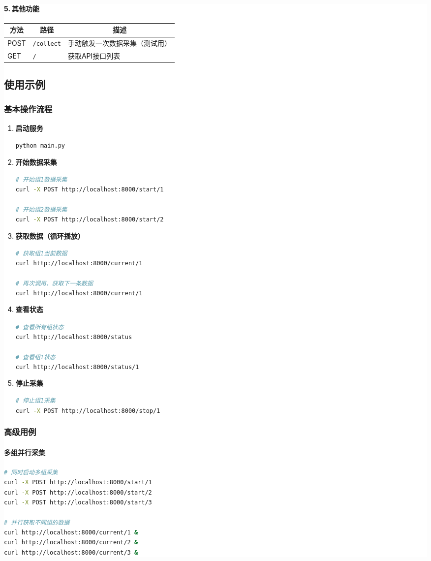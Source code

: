 #### 5. 其他功能

| 方法 | 路径 | 描述 |
|------|------|------|
| POST | `/collect` | 手动触发一次数据采集（测试用） |
| GET | `/` | 获取API接口列表 |

## 使用示例

### 基本操作流程

1. **启动服务**
   ```bash
   python main.py
   ```

2. **开始数据采集**
   ```bash
   # 开始组1数据采集
   curl -X POST http://localhost:8000/start/1
   
   # 开始组2数据采集
   curl -X POST http://localhost:8000/start/2
   ```

3. **获取数据（循环播放）**
   ```bash
   # 获取组1当前数据
   curl http://localhost:8000/current/1
   
   # 再次调用，获取下一条数据
   curl http://localhost:8000/current/1
   ```

4. **查看状态**
   ```bash
   # 查看所有组状态
   curl http://localhost:8000/status
   
   # 查看组1状态
   curl http://localhost:8000/status/1
   ```

5. **停止采集**
   ```bash
   # 停止组1采集
   curl -X POST http://localhost:8000/stop/1
   ```

### 高级用例

#### 多组并行采集
```bash
# 同时启动多组采集
curl -X POST http://localhost:8000/start/1
curl -X POST http://localhost:8000/start/2
curl -X POST http://localhost:8000/start/3

# 并行获取不同组的数据
curl http://localhost:8000/current/1 &
curl http://localhost:8000/current/2 &
curl http://localhost:8000/current/3 &
```
